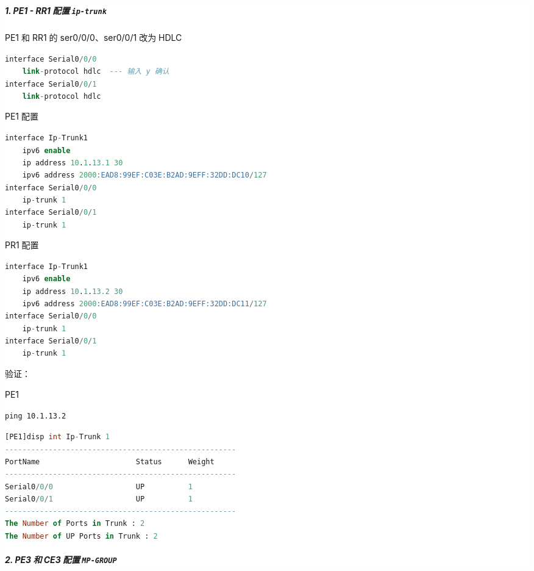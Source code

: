##### 1. PE1 - RR1 配置 `ip-trunk`

PE1 和 RR1 的 ser0/0/0、ser0/0/1 改为 HDLC

```sql
interface Serial0/0/0
	link-protocol hdlc  --- 输入 y 确认
interface Serial0/0/1
	link-protocol hdlc
```

PE1 配置

```sql
interface Ip-Trunk1
	ipv6 enable
	ip address 10.1.13.1 30
	ipv6 address 2000:EAD8:99EF:C03E:B2AD:9EFF:32DD:DC10/127
interface Serial0/0/0
	ip-trunk 1
interface Serial0/0/1
	ip-trunk 1
```

PR1 配置

```sql
interface Ip-Trunk1
	ipv6 enable
	ip address 10.1.13.2 30
	ipv6 address 2000:EAD8:99EF:C03E:B2AD:9EFF:32DD:DC11/127
interface Serial0/0/0
	ip-trunk 1
interface Serial0/0/1
	ip-trunk 1
```

验证：

PE1

```
ping 10.1.13.2
```

```sql
[PE1]disp int Ip-Trunk 1
-----------------------------------------------------
PortName                      Status      Weight
-----------------------------------------------------
Serial0/0/0                   UP          1
Serial0/0/1                   UP          1
-----------------------------------------------------
The Number of Ports in Trunk : 2
The Number of UP Ports in Trunk : 2
```

##### 2. PE3 和 CE3 配置 `MP-GROUP`
